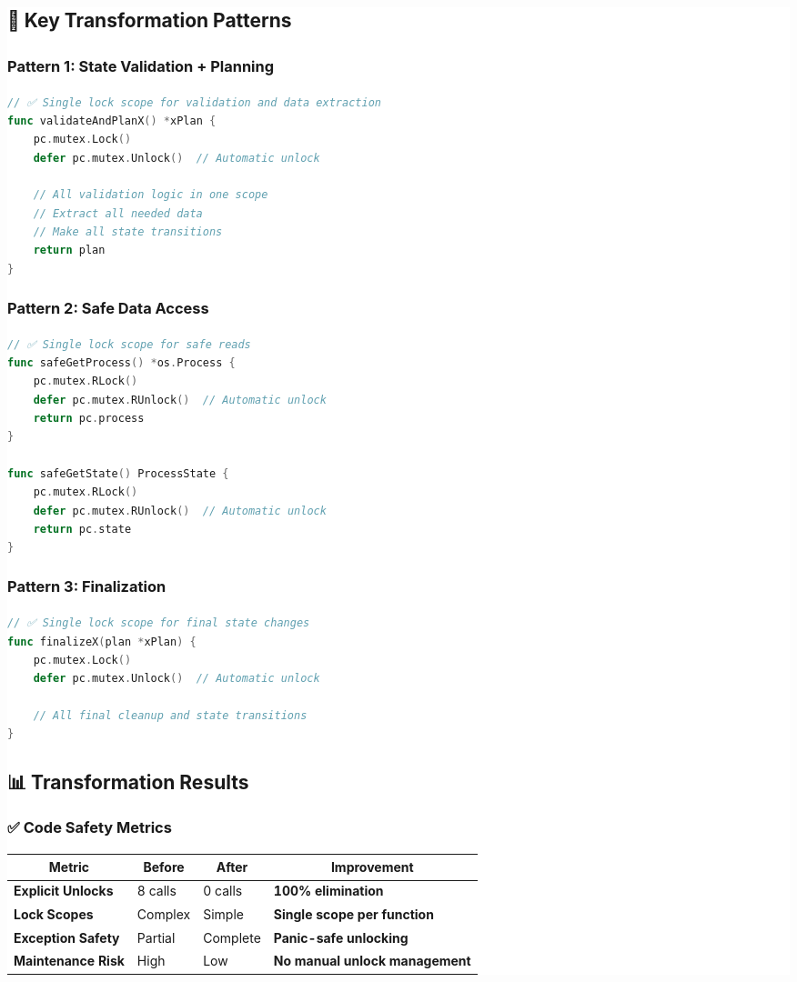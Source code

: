 ## 🎯 **Key Transformation Patterns**

### **Pattern 1: State Validation + Planning**
```go
// ✅ Single lock scope for validation and data extraction
func validateAndPlanX() *xPlan {
    pc.mutex.Lock()
    defer pc.mutex.Unlock()  // Automatic unlock
    
    // All validation logic in one scope
    // Extract all needed data
    // Make all state transitions
    return plan
}
```

### **Pattern 2: Safe Data Access**
```go
// ✅ Single lock scope for safe reads
func safeGetProcess() *os.Process {
    pc.mutex.RLock()
    defer pc.mutex.RUnlock()  // Automatic unlock
    return pc.process
}

func safeGetState() ProcessState {
    pc.mutex.RLock()  
    defer pc.mutex.RUnlock()  // Automatic unlock
    return pc.state
}
```

### **Pattern 3: Finalization**
```go
// ✅ Single lock scope for final state changes
func finalizeX(plan *xPlan) {
    pc.mutex.Lock()
    defer pc.mutex.Unlock()  // Automatic unlock
    
    // All final cleanup and state transitions
}
```

## 📊 **Transformation Results**

### **✅ Code Safety Metrics**
| Metric | Before | After | Improvement |
|--------|---------|--------|-------------|
| **Explicit Unlocks** | 8 calls | 0 calls | **100% elimination** |
| **Lock Scopes** | Complex | Simple | **Single scope per function** |
| **Exception Safety** | Partial | Complete | **Panic-safe unlocking** |
| **Maintenance Risk** | High | Low | **No manual unlock management** |
